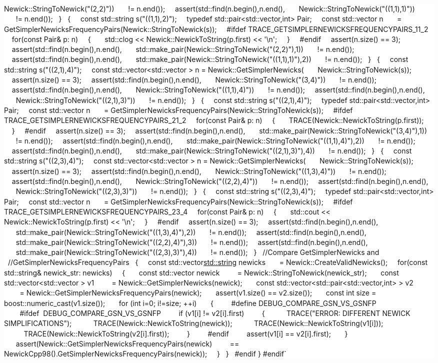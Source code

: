 Newick::StringToNewick("(2,2)"))       != n.end());     assert(std::find(n.begin(),n.end(),       Newick::StringToNewick("((1,1),1)"))       != n.end());   }   {     const std::string s("((1,1),2)");     typedef std::pair<std::vector<int>,int> Pair;     const std::vector<Pair> n       = GetSimplerNewicksFrequencyPairs(Newick::StringToNewick(s));     #ifdef TRACE_GETSIMPLERNEWICKSFREQUENCYPAIRS_11_2     for(const Pair& p: n)     {       std::clog << Newick::NewickToString(p.first) << '\n';     }     #endif     assert(n.size() == 3);     assert(std::find(n.begin(),n.end(),       std::make_pair(Newick::StringToNewick("(2,2)"),1))       != n.end());     assert(std::find(n.begin(),n.end(),       std::make_pair(Newick::StringToNewick("((1,1),1)"),2))       != n.end());   }   {     const std::string s("((2,1),4)");     const std::vector<std::vector<int> > n = Newick::GetSimplerNewicks(       Newick::StringToNewick(s));     assert(n.size() == 3);     assert(std::find(n.begin(),n.end(),       Newick::StringToNewick("(3,4)"))       != n.end());     assert(std::find(n.begin(),n.end(),       Newick::StringToNewick("((1,1),4)"))       != n.end());     assert(std::find(n.begin(),n.end(),       Newick::StringToNewick("((2,1),3)"))       != n.end());   }   {     const std::string s("((2,1),4)");     typedef std::pair<std::vector<int>,int> Pair;     const std::vector<Pair> n       = GetSimplerNewicksFrequencyPairs(Newick::StringToNewick(s));     #ifdef TRACE_GETSIMPLERNEWICKSFREQUENCYPAIRS_21_2     for(const Pair& p: n)     {       TRACE(Newick::NewickToString(p.first));     }     #endif     assert(n.size() == 3);     assert(std::find(n.begin(),n.end(),       std::make_pair(Newick::StringToNewick("(3,4)"),1))       != n.end());     assert(std::find(n.begin(),n.end(),       std::make_pair(Newick::StringToNewick("((1,1),4)"),2))       != n.end());     assert(std::find(n.begin(),n.end(),       std::make_pair(Newick::StringToNewick("((2,1),3)"),4))       != n.end());   }   {     const std::string s("((2,3),4)");     const std::vector<std::vector<int> > n = Newick::GetSimplerNewicks(       Newick::StringToNewick(s));     assert(n.size() == 3);     assert(std::find(n.begin(),n.end(),       Newick::StringToNewick("((1,3),4)"))       != n.end());     assert(std::find(n.begin(),n.end(),       Newick::StringToNewick("((2,2),4)"))       != n.end());     assert(std::find(n.begin(),n.end(),       Newick::StringToNewick("((2,3),3)"))       != n.end());   }   {     const std::string s("((2,3),4)");     typedef std::pair<std::vector<int>,int> Pair;     const std::vector<Pair> n       = GetSimplerNewicksFrequencyPairs(Newick::StringToNewick(s));     #ifdef TRACE_GETSIMPLERNEWICKSFREQUENCYPAIRS_23_4     for(const Pair& p: n)     {       std::cout << Newick::NewickToString(p.first) << '\n';     }     #endif     assert(n.size() == 3);     assert(std::find(n.begin(),n.end(),       std::make_pair(Newick::StringToNewick("((1,3),4)"),2))       != n.end());     assert(std::find(n.begin(),n.end(),       std::make_pair(Newick::StringToNewick("((2,2),4)"),3))       != n.end());     assert(std::find(n.begin(),n.end(),       std::make_pair(Newick::StringToNewick("((2,3),3)"),4))       != n.end());   }   //Compare GetSimplerNewicks and   //GetSimplerNewicksFrequencyPairs   {     const std::vector<std::string> newicks       = Newick::CreateValidNewicks();     for(const std::string& newick_str: newicks)     {       const std::vector<int> newick         = Newick::StringToNewick(newick_str);       const std::vector<std::vector<int> > v1         = Newick::GetSimplerNewicks(newick);       const std::vector<std::pair<std::vector<int>,int> > v2         = Newick::GetSimplerNewicksFrequencyPairs(newick);       assert(v1.size() == v2.size());       const int size = boost::numeric_cast<int>(v1.size());       for (int i=0; i!=size; ++i)       {         #define DEBUG_COMPARE_GSN_VS_GSNFP         #ifdef  DEBUG_COMPARE_GSN_VS_GSNFP         if (v1[i] != v2[i].first)         {           TRACE("ERROR: DIFFERENT NEWICK SIMPLIFICATIONS");           TRACE(Newick::NewickToString(newick));           TRACE(Newick::NewickToString(v1[i]));           TRACE(Newick::NewickToString(v2[i].first));         }         #endif         assert(v1[i] == v2[i].first);       }       assert(Newick::GetSimplerNewicksFrequencyPairs(newick)         == NewickCpp98().GetSimplerNewicksFrequencyPairs(newick));     }   }   #endif } #endif`